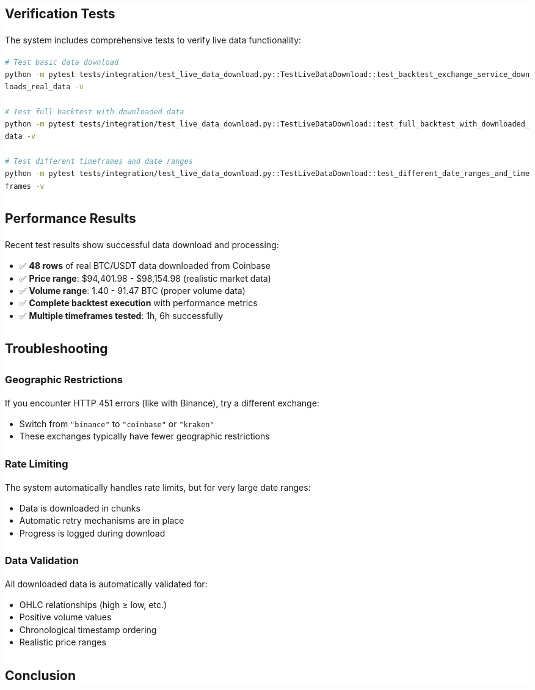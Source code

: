 ## Verification Tests

The system includes comprehensive tests to verify live data functionality:

```bash
# Test basic data download
python -m pytest tests/integration/test_live_data_download.py::TestLiveDataDownload::test_backtest_exchange_service_downloads_real_data -v

# Test full backtest with downloaded data
python -m pytest tests/integration/test_live_data_download.py::TestLiveDataDownload::test_full_backtest_with_downloaded_data -v

# Test different timeframes and date ranges
python -m pytest tests/integration/test_live_data_download.py::TestLiveDataDownload::test_different_date_ranges_and_timeframes -v
```

## Performance Results

Recent test results show successful data download and processing:

- ✅ **48 rows** of real BTC/USDT data downloaded from Coinbase
- ✅ **Price range**: $94,401.98 - $98,154.98 (realistic market data)
- ✅ **Volume range**: 1.40 - 91.47 BTC (proper volume data)
- ✅ **Complete backtest execution** with performance metrics
- ✅ **Multiple timeframes tested**: 1h, 6h successfully

## Troubleshooting

### Geographic Restrictions
If you encounter HTTP 451 errors (like with Binance), try a different exchange:
- Switch from `"binance"` to `"coinbase"` or `"kraken"`
- These exchanges typically have fewer geographic restrictions

### Rate Limiting
The system automatically handles rate limits, but for very large date ranges:
- Data is downloaded in chunks
- Automatic retry mechanisms are in place
- Progress is logged during download

### Data Validation
All downloaded data is automatically validated for:
- OHLC relationships (high ≥ low, etc.)
- Positive volume values
- Chronological timestamp ordering
- Realistic price ranges

## Conclusion

